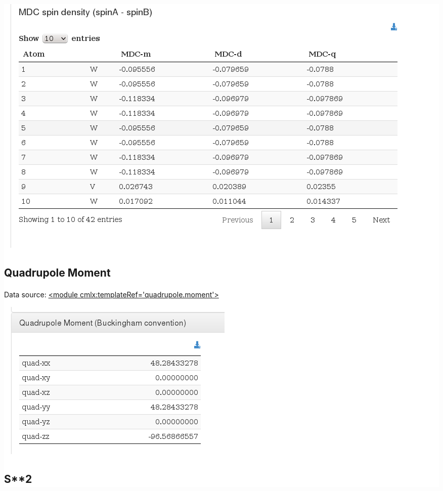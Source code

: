 ![](/imgs/ADF_module_multipolederivedatomiccharges3.png)

## Quadrupole Moment

Data source: [\<module cmlx:templateRef=\'quadrupole.moment\'\>](/out/md/cml/adf_log/quadrupole.moment-d3e2970.md)

![](/imgs/ADF_module_quadrupolemoment.png)

## S\*\*2
